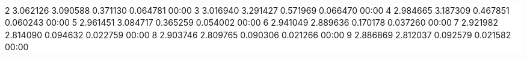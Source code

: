 <td>2</td>
<td>3.062126</td>
<td>3.090588</td>
<td>0.371130</td>
<td>0.064781</td>
<td>00:00</td>
</tr>
<tr>
<td>3</td>
<td>3.016940</td>
<td>3.291427</td>
<td>0.571969</td>
<td>0.066470</td>
<td>00:00</td>
</tr>
<tr>
<td>4</td>
<td>2.984665</td>
<td>3.187309</td>
<td>0.467851</td>
<td>0.060243</td>
<td>00:00</td>
</tr>
<tr>
<td>5</td>
<td>2.961451</td>
<td>3.084717</td>
<td>0.365259</td>
<td>0.054002</td>
<td>00:00</td>
</tr>
<tr>
<td>6</td>
<td>2.941049</td>
<td>2.889636</td>
<td>0.170178</td>
<td>0.037260</td>
<td>00:00</td>
</tr>
<tr>
<td>7</td>
<td>2.921982</td>
<td>2.814090</td>
<td>0.094632</td>
<td>0.022759</td>
<td>00:00</td>
</tr>
<tr>
<td>8</td>
<td>2.903746</td>
<td>2.809765</td>
<td>0.090306</td>
<td>0.021266</td>
<td>00:00</td>
</tr>
<tr>
<td>9</td>
<td>2.886869</td>
<td>2.812037</td>
<td>0.092579</td>
<td>0.021582</td>
<td>00:00</td>
</tr>
<tr>